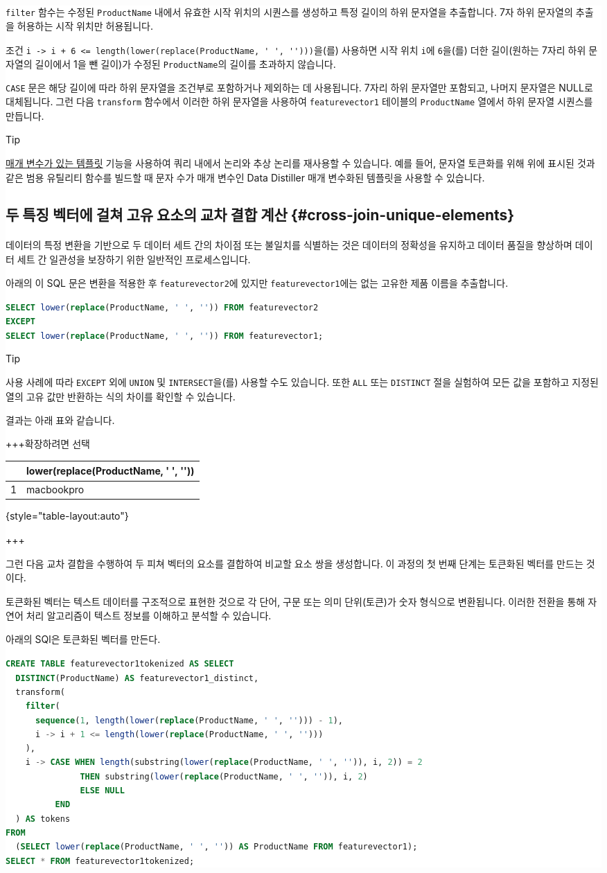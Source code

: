 ```SQL
```

`filter` 함수는 수정된 `ProductName` 내에서 유효한 시작 위치의 시퀀스를 생성하고 특정 길이의 하위 문자열을 추출합니다. 7자 하위 문자열의 추출을 허용하는 시작 위치만 허용됩니다.

조건 `i -> i + 6 <= length(lower(replace(ProductName, ' ', '')))`을(를) 사용하면 시작 위치 `i`에 `6`을(를) 더한 길이(원하는 7자리 하위 문자열의 길이에서 1을 뺀 길이)가 수정된 `ProductName`의 길이를 초과하지 않습니다.

`CASE` 문은 해당 길이에 따라 하위 문자열을 조건부로 포함하거나 제외하는 데 사용됩니다. 7자리 하위 문자열만 포함되고, 나머지 문자열은 NULL로 대체됩니다. 그런 다음 `transform` 함수에서 이러한 하위 문자열을 사용하여 `featurevector1` 테이블의 `ProductName` 열에서 하위 문자열 시퀀스를 만듭니다.

>[!TIP]
>
>[매개 변수가 있는 템플릿](../ui/parameterized-queries.md) 기능을 사용하여 쿼리 내에서 논리와 추상 논리를 재사용할 수 있습니다. 예를 들어, 문자열 토큰화를 위해 위에 표시된 것과 같은 범용 유틸리티 함수를 빌드할 때 문자 수가 매개 변수인 Data Distiller 매개 변수화된 템플릿을 사용할 수 있습니다.

## 두 특징 벡터에 걸쳐 고유 요소의 교차 결합 계산 {#cross-join-unique-elements}

데이터의 특정 변환을 기반으로 두 데이터 세트 간의 차이점 또는 불일치를 식별하는 것은 데이터의 정확성을 유지하고 데이터 품질을 향상하며 데이터 세트 간 일관성을 보장하기 위한 일반적인 프로세스입니다.

아래의 이 SQL 문은 변환을 적용한 후 `featurevector2`에 있지만 `featurevector1`에는 없는 고유한 제품 이름을 추출합니다.

```SQL
SELECT lower(replace(ProductName, ' ', '')) FROM featurevector2
EXCEPT
SELECT lower(replace(ProductName, ' ', '')) FROM featurevector1;
```

>[!TIP]
>
>사용 사례에 따라 `EXCEPT` 외에 `UNION` 및 `INTERSECT`을(를) 사용할 수도 있습니다. 또한 `ALL` 또는 `DISTINCT` 절을 실험하여 모든 값을 포함하고 지정된 열의 고유 값만 반환하는 식의 차이를 확인할 수 있습니다.

결과는 아래 표와 같습니다.

+++확장하려면 선택

|   | lower(replace(ProductName, &#39; &#39;, &#39;&#39;)) |
|---|---------------------------------------|
| 1 | macbookpro |

{style="table-layout:auto"}

+++

그런 다음 교차 결합을 수행하여 두 피쳐 벡터의 요소를 결합하여 비교할 요소 쌍을 생성합니다. 이 과정의 첫 번째 단계는 토큰화된 벡터를 만드는 것이다.

토큰화된 벡터는 텍스트 데이터를 구조적으로 표현한 것으로 각 단어, 구문 또는 의미 단위(토큰)가 숫자 형식으로 변환됩니다. 이러한 전환을 통해 자연어 처리 알고리즘이 텍스트 정보를 이해하고 분석할 수 있습니다.

아래의 SQl은 토큰화된 벡터를 만든다.

```SQL
CREATE TABLE featurevector1tokenized AS SELECT
  DISTINCT(ProductName) AS featurevector1_distinct,
  transform(
    filter(
      sequence(1, length(lower(replace(ProductName, ' ', ''))) - 1),
      i -> i + 1 <= length(lower(replace(ProductName, ' ', '')))
    ),
    i -> CASE WHEN length(substring(lower(replace(ProductName, ' ', '')), i, 2)) = 2
               THEN substring(lower(replace(ProductName, ' ', '')), i, 2)
               ELSE NULL
          END
  ) AS tokens
FROM
  (SELECT lower(replace(ProductName, ' ', '')) AS ProductName FROM featurevector1);
SELECT * FROM featurevector1tokenized;
```